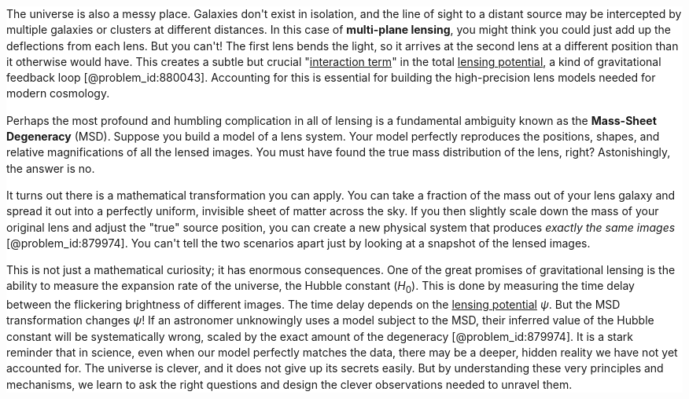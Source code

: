The universe is also a messy place. Galaxies don't exist in isolation, and the line of sight to a distant source may be intercepted by multiple galaxies or clusters at different distances. In this case of **multi-plane lensing**, you might think you could just add up the deflections from each lens. But you can't! The first lens bends the light, so it arrives at the second lens at a different position than it otherwise would have. This creates a subtle but crucial "[interaction term](@article_id:165786)" in the total [lensing potential](@article_id:161337), a kind of gravitational feedback loop [@problem_id:880043]. Accounting for this is essential for building the high-precision lens models needed for modern cosmology.

Perhaps the most profound and humbling complication in all of lensing is a fundamental ambiguity known as the **Mass-Sheet Degeneracy** (MSD). Suppose you build a model of a lens system. Your model perfectly reproduces the positions, shapes, and relative magnifications of all the lensed images. You must have found the true mass distribution of the lens, right? Astonishingly, the answer is no.

It turns out there is a mathematical transformation you can apply. You can take a fraction of the mass out of your lens galaxy and spread it out into a perfectly uniform, invisible sheet of matter across the sky. If you then slightly scale down the mass of your original lens and adjust the "true" source position, you can create a new physical system that produces *exactly the same images* [@problem_id:879974]. You can't tell the two scenarios apart just by looking at a snapshot of the lensed images.

This is not just a mathematical curiosity; it has enormous consequences. One of the great promises of gravitational lensing is the ability to measure the expansion rate of the universe, the Hubble constant ($H_0$). This is done by measuring the time delay between the flickering brightness of different images. The time delay depends on the [lensing potential](@article_id:161337) $\psi$. But the MSD transformation changes $\psi$! If an astronomer unknowingly uses a model subject to the MSD, their inferred value of the Hubble constant will be systematically wrong, scaled by the exact amount of the degeneracy [@problem_id:879974]. It is a stark reminder that in science, even when our model perfectly matches the data, there may be a deeper, hidden reality we have not yet accounted for. The universe is clever, and it does not give up its secrets easily. But by understanding these very principles and mechanisms, we learn to ask the right questions and design the clever observations needed to unravel them.